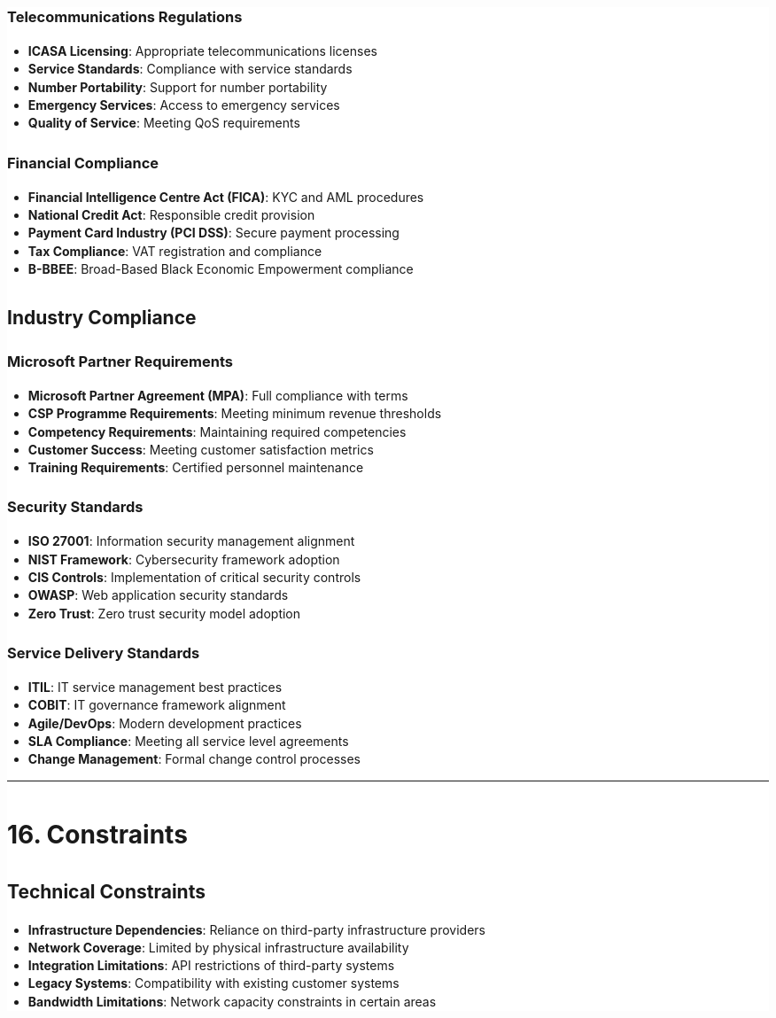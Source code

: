 ### Telecommunications Regulations
- **ICASA Licensing**: Appropriate telecommunications licenses
- **Service Standards**: Compliance with service standards
- **Number Portability**: Support for number portability
- **Emergency Services**: Access to emergency services
- **Quality of Service**: Meeting QoS requirements

### Financial Compliance
- **Financial Intelligence Centre Act (FICA)**: KYC and AML procedures
- **National Credit Act**: Responsible credit provision
- **Payment Card Industry (PCI DSS)**: Secure payment processing
- **Tax Compliance**: VAT registration and compliance
- **B-BBEE**: Broad-Based Black Economic Empowerment compliance

## Industry Compliance

### Microsoft Partner Requirements
- **Microsoft Partner Agreement (MPA)**: Full compliance with terms
- **CSP Programme Requirements**: Meeting minimum revenue thresholds
- **Competency Requirements**: Maintaining required competencies
- **Customer Success**: Meeting customer satisfaction metrics
- **Training Requirements**: Certified personnel maintenance

### Security Standards
- **ISO 27001**: Information security management alignment
- **NIST Framework**: Cybersecurity framework adoption
- **CIS Controls**: Implementation of critical security controls
- **OWASP**: Web application security standards
- **Zero Trust**: Zero trust security model adoption

### Service Delivery Standards
- **ITIL**: IT service management best practices
- **COBIT**: IT governance framework alignment
- **Agile/DevOps**: Modern development practices
- **SLA Compliance**: Meeting all service level agreements
- **Change Management**: Formal change control processes

---

# 16. Constraints

## Technical Constraints

- **Infrastructure Dependencies**: Reliance on third-party infrastructure providers
- **Network Coverage**: Limited by physical infrastructure availability
- **Integration Limitations**: API restrictions of third-party systems
- **Legacy Systems**: Compatibility with existing customer systems
- **Bandwidth Limitations**: Network capacity constraints in certain areas
